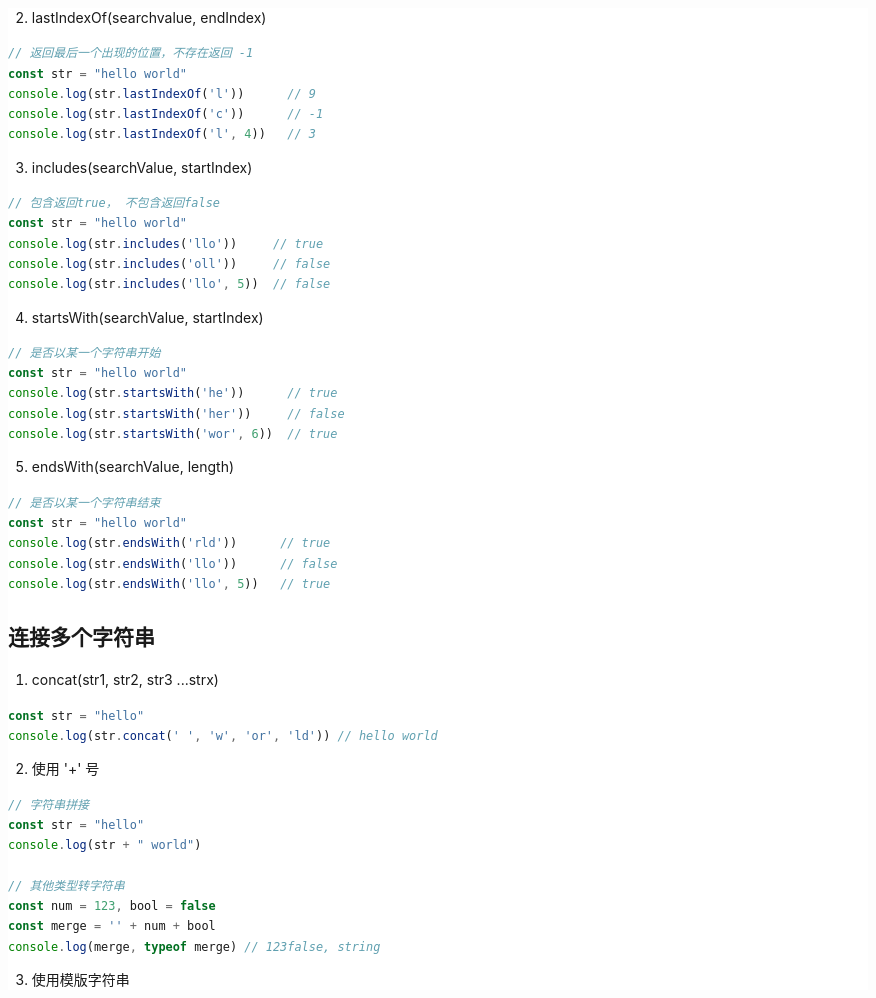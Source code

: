 2. lastIndexOf(searchvalue, endIndex) 

```js
// 返回最后一个出现的位置，不存在返回 -1
const str = "hello world"
console.log(str.lastIndexOf('l'))      // 9
console.log(str.lastIndexOf('c'))      // -1
console.log(str.lastIndexOf('l', 4))   // 3
```

3. includes(searchValue, startIndex)

```js
// 包含返回true， 不包含返回false
const str = "hello world"
console.log(str.includes('llo'))     // true
console.log(str.includes('oll'))     // false
console.log(str.includes('llo', 5))  // false
```

4. startsWith(searchValue, startIndex)

```js
// 是否以某一个字符串开始
const str = "hello world"
console.log(str.startsWith('he'))      // true
console.log(str.startsWith('her'))     // false
console.log(str.startsWith('wor', 6))  // true
```

5. endsWith(searchValue, length)

```js
// 是否以某一个字符串结束
const str = "hello world"
console.log(str.endsWith('rld'))      // true
console.log(str.endsWith('llo'))      // false
console.log(str.endsWith('llo', 5))   // true
```

## 连接多个字符串

1. concat(str1, str2, str3 ...strx)

```js
const str = "hello"
console.log(str.concat(' ', 'w', 'or', 'ld')) // hello world
```

2. 使用 '+' 号

```js
// 字符串拼接
const str = "hello"
console.log(str + " world")

// 其他类型转字符串
const num = 123, bool = false
const merge = '' + num + bool
console.log(merge, typeof merge) // 123false, string
```
3. 使用模版字符串
